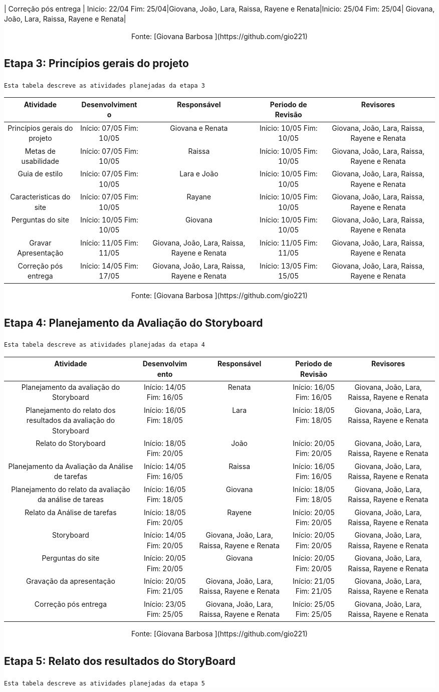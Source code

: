 | Correção pós entrega  | Inicio: 22/04 Fim: 25/04|Giovana, João, Lara, Raissa, Rayene e Renata|Inicio: 25/04 Fim: 25/04| Giovana, João, Lara, Raissa, Rayene e Renata|

<center>Fonte: [Giovana Barbosa ](https://github.com/gio221)</center>

## Etapa 3: Princípios gerais do projeto
    Esta tabela descreve as atividades planejadas da etapa 3

| Atividade       | Desenvolvimento | Responsável                                 | Periodo de Revisão             | Revisores | 
| :--------: | :----: | :--------------------:                    | :---------------: |:---------------: |
| Princípios gerais do projeto | Início: 07/05 Fim: 10/05 | Giovana e Renata   | Início: 10/05 Fim: 10/05 | Giovana, João, Lara, Raissa, Rayene e Renata |
| Metas de usabilidade          |  Início: 07/05 Fim: 10/05 | Raissa  | Início: 10/05 Fim: 10/05 | Giovana, João, Lara, Raissa, Rayene e Renata   |
| Guia de estilo  |  Início: 07/05 Fim: 10/05 | Lara e João  | Início: 10/05 Fim: 10/05 | Giovana, João, Lara, Raissa, Rayene e Renata   |
| Caracteristicas do site |  Início: 07/05 Fim: 10/05 | Rayane  | Início: 10/05 Fim: 10/05| Giovana, João, Lara, Raissa, Rayene e Renata  |
| Perguntas do site | Início: 10/05 Fim: 10/05 | Giovana| Início: 10/05 Fim: 10/05 | Giovana, João, Lara, Raissa, Rayene e Renata   |
| Gravar Apresentação| Início: 11/05 Fim: 11/05| Giovana, João, Lara, Raissa, Rayene e Renata              | Início: 11/05 Fim: 11/05 | Giovana, João, Lara, Raissa, Rayene e Renata   |
| Correção pós entrega   | Início: 14/05 Fim: 17/05 | Giovana, João, Lara, Raissa, Rayene e Renata              | Início: 13/05 Fim: 15/05| Giovana, João, Lara, Raissa, Rayene e Renata    |

<center>Fonte: [Giovana Barbosa ](https://github.com/gio221)</center>


## Etapa 4: Planejamento da Avaliação do Storyboard
    Esta tabela descreve as atividades planejadas da etapa 4

| Atividade       | Desenvolvimento | Responsável                                 | Periodo de Revisão             | Revisores | 
| :--------: | :----: | :--------------------:                    | :---------------: |:---------------: |
| Planejamento da avaliação do Storyboard                          | Início: 14/05 Fim: 16/05 | Renata    | Início: 16/05 Fim: 16/05   | Giovana, João, Lara, Raissa, Rayene e Renata  |
| Planejamento do relato dos resultados da avaliação do Storyboard | Início: 16/05 Fim: 18/05 | Lara   | Início: 18/05 Fim: 18/05   |  Giovana, João, Lara, Raissa, Rayene e Renata  |
| Relato do Storyboard    | Início: 18/05 Fim: 20/05 | João   | Início: 20/05 Fim: 20/05   | Giovana, João, Lara, Raissa, Rayene e Renata  |
| Planejamento da Avaliação da Análise de tarefas                  | Início: 14/05 Fim: 16/05| Raissa | Início: 16/05 Fim: 16/05 | Giovana, João, Lara, Raissa, Rayene e Renata   |
| Planejamento do relato da avaliação da análise de tareas         | Início: 16/05 Fim: 18/05 | Giovana    | Início: 18/05 Fim: 18/05  | Giovana, João, Lara, Raissa, Rayene e Renata              |
| Relato da Análise de tarefas       | Início: 18/05 Fim: 20/05 | Rayene | Início: 20/05 Fim: 20/05   |  Giovana, João, Lara, Raissa, Rayene e Renata    |
| Storyboard           | Início: 14/05 Fim: 20/05 |  Giovana, João, Lara, Raissa, Rayene e Renata  | Início: 20/05 Fim: 20/05   | Giovana, João, Lara, Raissa, Rayene e Renata   |
| Perguntas do site | Início: 20/05 Fim: 20/05 | Giovana| Início: 20/05 Fim: 20/05 | Giovana, João, Lara, Raissa, Rayene e Renata   |
| Gravação da apresentação   | Início: 20/05 Fim: 21/05| Giovana, João, Lara, Raissa, Rayene e Renata              | Início: 21/05 Fim: 21/05   | Giovana, João, Lara, Raissa, Rayene e Renata              |
| Correção pós entrega         | Início: 23/05 Fim: 25/05 | Giovana, João, Lara, Raissa, Rayene e Renata              | Início: 25/05 Fim: 25/05   | Giovana, João, Lara, Raissa, Rayene e Renata              |

<center>Fonte: [Giovana Barbosa ](https://github.com/gio221)</center>

## Etapa 5: Relato dos resultados do StoryBoard
    Esta tabela descreve as atividades planejadas da etapa 5
